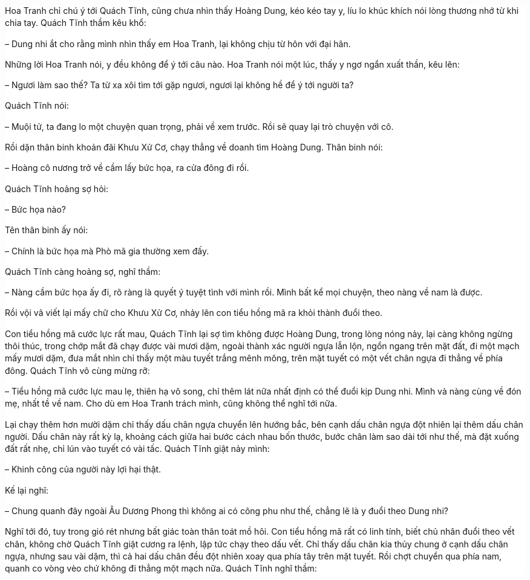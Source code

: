 Hoa Tranh chỉ chú ý tới Quách Tĩnh, cũng chưa nhìn thấy Hoàng Dung, kéo kéo tay y, líu lo khúc khích nói lòng thương nhớ từ khi chia tay. Quách Tĩnh thầm kêu khổ:

– Dung nhi ắt cho rằng mình nhìn thấy em Hoa Tranh, lại không chịu từ hôn với đại hãn.

Những lời Hoa Tranh nói, y đều không để ý tới câu nào. Hoa Tranh nói một lúc, thấy y ngơ ngẩn xuất thần, kêu lên:

– Ngươi làm sao thế? Ta từ xa xôi tìm tới gặp ngươi, ngươi lại không hề để ý tới người ta?

Quách Tĩnh nói:

– Muội tử, ta đang lo một chuyện quan trọng, phải về xem trước. Rồi sẽ quay lại trò chuyện với cô.

Rồi dặn thân binh khoản đãi Khưu Xử Cơ, chạy thẳng về doanh tìm Hoàng Dung. Thân binh nói:

– Hoàng cô nương trở về cầm lấy bức họa, ra cửa đông đi rồi.

Quách Tĩnh hoảng sợ hỏi:

– Bức họa nào?

Tên thân binh ấy nói:

– Chính là bức họa mà Phò mã gia thường xem đấy.

Quách Tĩnh càng hoảng sợ, nghĩ thầm:

– Nàng cầm bức họa ấy đi, rõ ràng là quyết ý tuyệt tình với mình rồi. Mình bất kể mọi chuyện, theo nàng về nam là được.

Rồi vội vã viết lại mấy chữ cho Khưu Xử Cơ, nhảy lên con tiểu hồng mã ra khỏi thành đuổi theo.

Con tiểu hồng mã cước lực rất mau, Quách Tĩnh lại sợ tìm không được Hoàng Dung, trong lòng nóng nảy, lại càng không ngừng thôi thúc, trong chớp mắt đã chạy được vài mươi dặm, ngoài thành xác người ngựa lẫn lộn, ngổn ngang trên mặt đất, đi một mạch mấy mươi dặm, đưa mắt nhìn chỉ thấy một màu tuyết trắng mênh mông, trên mặt tuyết có một vết chân ngựa đi thẳng về phía đông. Quách Tĩnh vô cùng mừng rỡ:

– Tiểu hồng mã cước lực mau lẹ, thiên hạ vô song, chỉ thêm lát nữa nhất định có thể đuổi kịp Dung nhi. Mình và nàng cùng về đón mẹ, nhất tề về nam. Cho dù em Hoa Tranh trách mình, cũng không thể nghĩ tới nữa.

Lại chạy thêm hơn mười dặm chỉ thấy dấu chân ngựa chuyển lên hướng bắc, bên cạnh dấu chân ngựa đột nhiên lại thêm dấu chân người. Dấu chân này rất kỳ lạ, khoảng cách giữa hai bước cách nhau bốn thước, bước chân làm sao dài tới như thế, mà đặt xuống đất rất nhẹ, chỉ lún vào tuyết có vài tấc. Quách Tĩnh giật nảy mình:

– Khinh công của người này lợi hại thật.

Kế lại nghĩ:

– Chung quanh đây ngoài Âu Dương Phong thì không ai có công phu như thế, chẳng lẽ là y đuổi theo Dung nhi?

Nghĩ tới đó, tuy trong gió rét nhưng bất giác toàn thân toát mồ hôi. Con tiểu hồng mã rất có linh tính, biết chủ nhân đuổi theo vết chân, không chờ Quách Tĩnh giật cương ra lệnh, lập tức chạy theo dấu vết. Chỉ thấy dấu chân kia thủy chung ở cạnh dấu chân ngựa, nhưng sau vài dặm, thì cả hai dấu chân đều đột nhiên xoay qua phía tây trên mặt tuyết. Rồi chợt chuyển qua phía nam, quanh co vòng vèo chứ không đi thẳng một mạch nữa. Quách Tĩnh nghĩ thầm:

